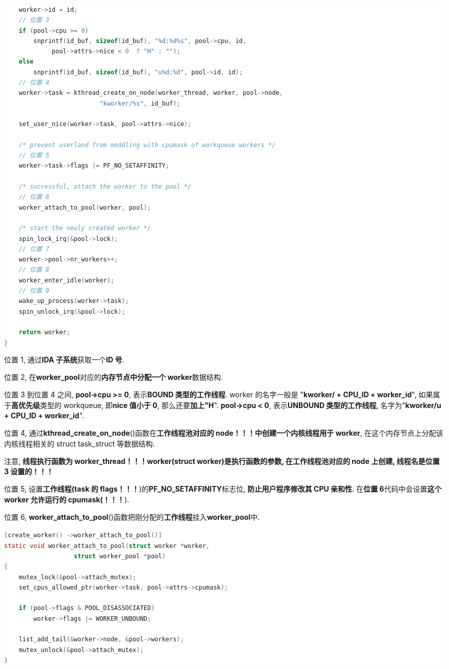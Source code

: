 ```c
	worker->id = id;
    // 位置 3
	if (pool->cpu >= 0)
		snprintf(id_buf, sizeof(id_buf), "%d:%d%s", pool->cpu, id,
			 pool->attrs->nice < 0  ? "H" : "");
	else
		snprintf(id_buf, sizeof(id_buf), "u%d:%d", pool->id, id);
    // 位置 4
	worker->task = kthread_create_on_node(worker_thread, worker, pool->node,
					      "kworker/%s", id_buf);

	set_user_nice(worker->task, pool->attrs->nice);

	/* prevent userland from meddling with cpumask of workqueue workers */
	// 位置 5
	worker->task->flags |= PF_NO_SETAFFINITY;

	/* successful, attach the worker to the pool */
	// 位置 6
	worker_attach_to_pool(worker, pool);

	/* start the newly created worker */
	spin_lock_irq(&pool->lock);
	// 位置 7
	worker->pool->nr_workers++;
	// 位置 8
	worker_enter_idle(worker);
	// 位置 9
	wake_up_process(worker->task);
	spin_unlock_irq(&pool->lock);

	return worker;
}
```

位置 1, 通过**IDA 子系统**获取一个**ID 号**.

位置 2, 在**worker\_pool**对应的**内存节点中分配一个 worker**数据结构.

位置 3 到位置 4 之间, **pool\->cpu \>= 0**, 表示**BOUND 类型的工作线程**. worker 的名字一般是 "**kworker/ \+ CPU\_ID \+ worker\_id**", 如果属于**高优先级**类型的 workqueue, 即**nice 值小于 0**, 那么还要**加上"H**".  **pool\->cpu \< 0**, 表示**UNBOUND 类型的工作线程**, 名字为"**kworker/u + CPU\_ID + worker\_id**".

位置 4, 通过**kthread\_create\_on\_node**()函数在**工作线程池对应的 node！！！**中**创建一个内核线程用于 worker**, 在这个内存节点上分配该内核线程相关的 struct task\_struct 等数据结构.

注意, **线程执行函数为 worker\_thread！！！worker(struct worker)是执行函数的参数, 在工作线程池对应的 node 上创建, 线程名是位置 3 设置的！！！**

位置 5, 设置**工作线程(task 的 flags！！！**)的**PF\_NO\_SETAFFINITY**标志位, **防止用户程序修改其 CPU 亲和性**. 在**位置 6**代码中会设置**这个 worker 允许运行的 cpumask(！！！**).

位置 6, **worker\_attach\_to\_pool**()函数把刚分配的**工作线程**挂入**worker\_pool**中.

```c
[create_worker() ->worker_attach_to_pool()]
static void worker_attach_to_pool(struct worker *worker,
				   struct worker_pool *pool)
{
	mutex_lock(&pool->attach_mutex);
	set_cpus_allowed_ptr(worker->task, pool->attrs->cpumask);

	if (pool->flags & POOL_DISASSOCIATED)
		worker->flags |= WORKER_UNBOUND;

	list_add_tail(&worker->node, &pool->workers);
	mutex_unlock(&pool->attach_mutex);
}
```